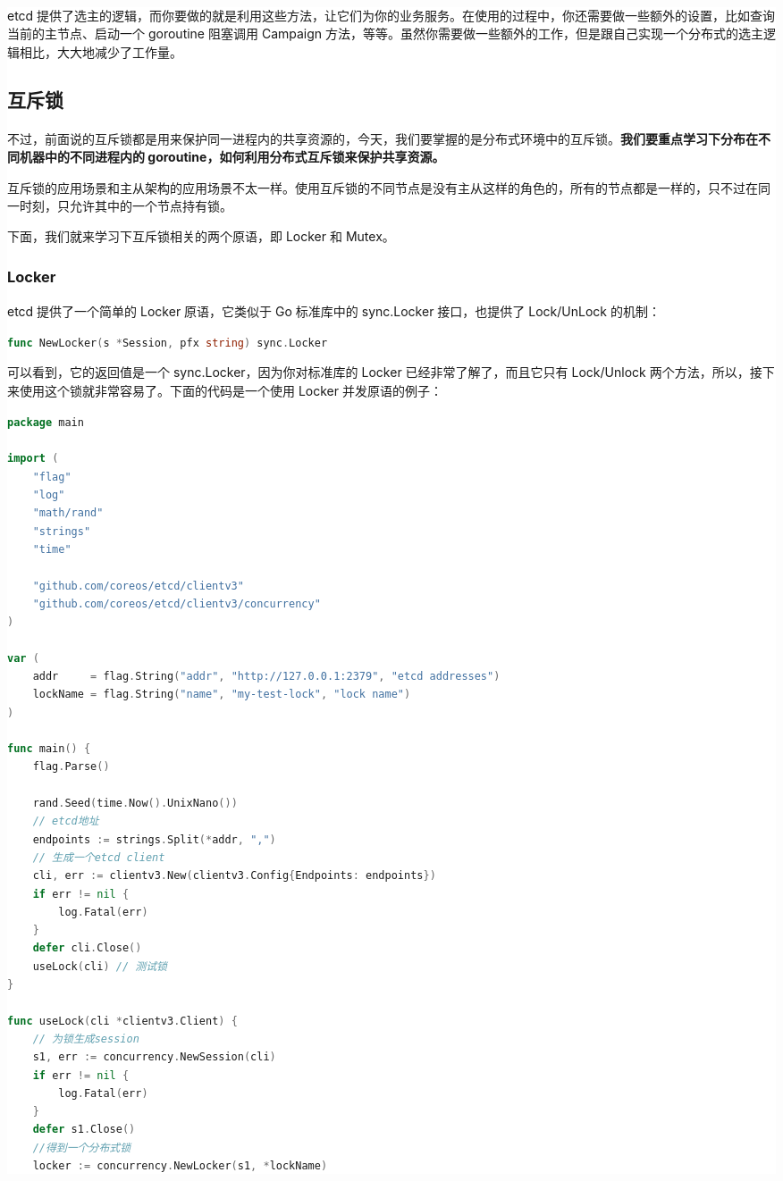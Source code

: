 etcd 提供了选主的逻辑，而你要做的就是利用这些方法，让它们为你的业务服务。在使用的过程中，你还需要做一些额外的设置，比如查询当前的主节点、启动一个 goroutine 阻塞调用 Campaign 方法，等等。虽然你需要做一些额外的工作，但是跟自己实现一个分布式的选主逻辑相比，大大地减少了工作量。

## 互斥锁

不过，前面说的互斥锁都是用来保护同一进程内的共享资源的，今天，我们要掌握的是分布式环境中的互斥锁。<b>我们要重点学习下分布在不同机器中的不同进程内的 goroutine，如何利用分布式互斥锁来保护共享资源。</b>

互斥锁的应用场景和主从架构的应用场景不太一样。使用互斥锁的不同节点是没有主从这样的角色的，所有的节点都是一样的，只不过在同一时刻，只允许其中的一个节点持有锁。

下面，我们就来学习下互斥锁相关的两个原语，即 Locker 和 Mutex。

### Locker

etcd 提供了一个简单的 Locker 原语，它类似于 Go 标准库中的 sync.Locker 接口，也提供了 Lock/UnLock 的机制：

```go
func NewLocker(s *Session, pfx string) sync.Locker
```

可以看到，它的返回值是一个 sync.Locker，因为你对标准库的 Locker 已经非常了解了，而且它只有 Lock/Unlock 两个方法，所以，接下来使用这个锁就非常容易了。下面的代码是一个使用 Locker 并发原语的例子：

```go
package main

import (
    "flag"
    "log"
    "math/rand"
    "strings"
    "time"

    "github.com/coreos/etcd/clientv3"
    "github.com/coreos/etcd/clientv3/concurrency"
)

var (
    addr     = flag.String("addr", "http://127.0.0.1:2379", "etcd addresses")
    lockName = flag.String("name", "my-test-lock", "lock name")
)

func main() {
    flag.Parse()
    
    rand.Seed(time.Now().UnixNano())
    // etcd地址
    endpoints := strings.Split(*addr, ",")
    // 生成一个etcd client
    cli, err := clientv3.New(clientv3.Config{Endpoints: endpoints})
    if err != nil {
        log.Fatal(err)
    }
    defer cli.Close()
    useLock(cli) // 测试锁
}

func useLock(cli *clientv3.Client) {
    // 为锁生成session
    s1, err := concurrency.NewSession(cli)
    if err != nil {
        log.Fatal(err)
    }
    defer s1.Close()
    //得到一个分布式锁
    locker := concurrency.NewLocker(s1, *lockName)
```